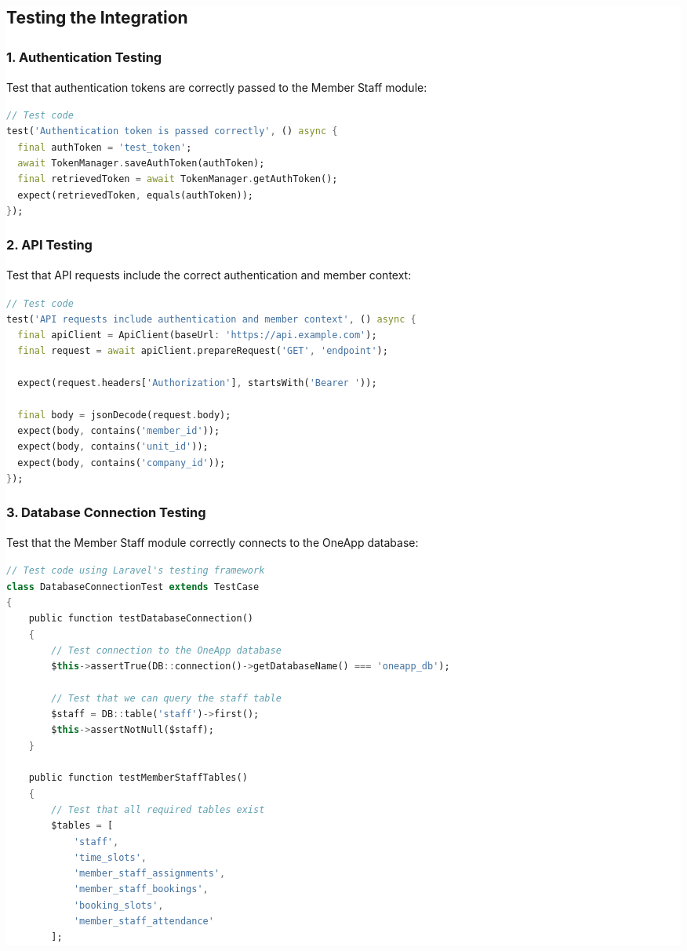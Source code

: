 ## Testing the Integration

### 1. Authentication Testing

Test that authentication tokens are correctly passed to the Member Staff module:

```dart
// Test code
test('Authentication token is passed correctly', () async {
  final authToken = 'test_token';
  await TokenManager.saveAuthToken(authToken);
  final retrievedToken = await TokenManager.getAuthToken();
  expect(retrievedToken, equals(authToken));
});
```

### 2. API Testing

Test that API requests include the correct authentication and member context:

```dart
// Test code
test('API requests include authentication and member context', () async {
  final apiClient = ApiClient(baseUrl: 'https://api.example.com');
  final request = await apiClient.prepareRequest('GET', 'endpoint');

  expect(request.headers['Authorization'], startsWith('Bearer '));

  final body = jsonDecode(request.body);
  expect(body, contains('member_id'));
  expect(body, contains('unit_id'));
  expect(body, contains('company_id'));
});
```

### 3. Database Connection Testing

Test that the Member Staff module correctly connects to the OneApp database:

```dart
// Test code using Laravel's testing framework
class DatabaseConnectionTest extends TestCase
{
    public function testDatabaseConnection()
    {
        // Test connection to the OneApp database
        $this->assertTrue(DB::connection()->getDatabaseName() === 'oneapp_db');

        // Test that we can query the staff table
        $staff = DB::table('staff')->first();
        $this->assertNotNull($staff);
    }

    public function testMemberStaffTables()
    {
        // Test that all required tables exist
        $tables = [
            'staff',
            'time_slots',
            'member_staff_assignments',
            'member_staff_bookings',
            'booking_slots',
            'member_staff_attendance'
        ];

```